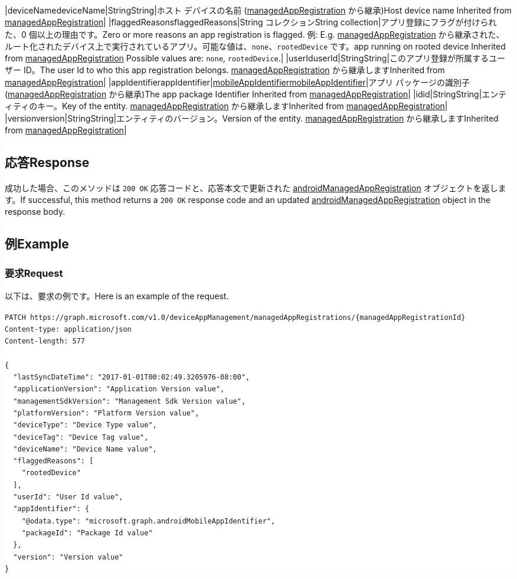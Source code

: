 |<span data-ttu-id="d2cbb-153">deviceName</span><span class="sxs-lookup"><span data-stu-id="d2cbb-153">deviceName</span></span>|<span data-ttu-id="d2cbb-154">String</span><span class="sxs-lookup"><span data-stu-id="d2cbb-154">String</span></span>|<span data-ttu-id="d2cbb-155">ホスト デバイスの名前 ([managedAppRegistration](../resources/intune_mam_managedappregistration.md) から継承)</span><span class="sxs-lookup"><span data-stu-id="d2cbb-155">Host device name Inherited from [managedAppRegistration](../resources/intune_mam_managedappregistration.md)</span></span>|
|<span data-ttu-id="d2cbb-156">flaggedReasons</span><span class="sxs-lookup"><span data-stu-id="d2cbb-156">flaggedReasons</span></span>|<span data-ttu-id="d2cbb-157">String コレクション</span><span class="sxs-lookup"><span data-stu-id="d2cbb-157">String collection</span></span>|<span data-ttu-id="d2cbb-158">アプリ登録にフラグが付けられた、0 個以上の理由です。</span><span class="sxs-lookup"><span data-stu-id="d2cbb-158">Zero or more reasons an app registration is flagged.</span></span> <span data-ttu-id="d2cbb-159">例: </span><span class="sxs-lookup"><span data-stu-id="d2cbb-159">E.g.</span></span> <span data-ttu-id="d2cbb-160">[managedAppRegistration](../resources/intune_mam_managedappregistration.md) から継承された、ルート化されたデバイス上で実行されているアプリ。可能な値は、`none`、`rootedDevice` です。</span><span class="sxs-lookup"><span data-stu-id="d2cbb-160">app running on rooted device Inherited from [managedAppRegistration](../resources/intune_mam_managedappregistration.md) Possible values are: `none`, `rootedDevice`.</span></span>|
|<span data-ttu-id="d2cbb-161">userId</span><span class="sxs-lookup"><span data-stu-id="d2cbb-161">userId</span></span>|<span data-ttu-id="d2cbb-162">String</span><span class="sxs-lookup"><span data-stu-id="d2cbb-162">String</span></span>|<span data-ttu-id="d2cbb-163">このアプリ登録が所属するユーザー ID。</span><span class="sxs-lookup"><span data-stu-id="d2cbb-163">The user Id to who this app registration belongs.</span></span> <span data-ttu-id="d2cbb-164">[managedAppRegistration](../resources/intune_mam_managedappregistration.md) から継承します</span><span class="sxs-lookup"><span data-stu-id="d2cbb-164">Inherited from [managedAppRegistration](../resources/intune_mam_managedappregistration.md)</span></span>|
|<span data-ttu-id="d2cbb-165">appIdentifier</span><span class="sxs-lookup"><span data-stu-id="d2cbb-165">appIdentifier</span></span>|[<span data-ttu-id="d2cbb-166">mobileAppIdentifier</span><span class="sxs-lookup"><span data-stu-id="d2cbb-166">mobileAppIdentifier</span></span>](../resources/intune_mam_mobileappidentifier.md)|<span data-ttu-id="d2cbb-167">アプリ パッケージの識別子 ([managedAppRegistration](../resources/intune_mam_managedappregistration.md) から継承)</span><span class="sxs-lookup"><span data-stu-id="d2cbb-167">The app package Identifier Inherited from [managedAppRegistration](../resources/intune_mam_managedappregistration.md)</span></span>|
|<span data-ttu-id="d2cbb-168">id</span><span class="sxs-lookup"><span data-stu-id="d2cbb-168">id</span></span>|<span data-ttu-id="d2cbb-169">String</span><span class="sxs-lookup"><span data-stu-id="d2cbb-169">String</span></span>|<span data-ttu-id="d2cbb-170">エンティティのキー。</span><span class="sxs-lookup"><span data-stu-id="d2cbb-170">Key of the entity.</span></span> <span data-ttu-id="d2cbb-171">[managedAppRegistration](../resources/intune_mam_managedappregistration.md) から継承します</span><span class="sxs-lookup"><span data-stu-id="d2cbb-171">Inherited from [managedAppRegistration](../resources/intune_mam_managedappregistration.md)</span></span>|
|<span data-ttu-id="d2cbb-172">version</span><span class="sxs-lookup"><span data-stu-id="d2cbb-172">version</span></span>|<span data-ttu-id="d2cbb-173">String</span><span class="sxs-lookup"><span data-stu-id="d2cbb-173">String</span></span>|<span data-ttu-id="d2cbb-174">エンティティのバージョン。</span><span class="sxs-lookup"><span data-stu-id="d2cbb-174">Version of the entity.</span></span> <span data-ttu-id="d2cbb-175">[managedAppRegistration](../resources/intune_mam_managedappregistration.md) から継承します</span><span class="sxs-lookup"><span data-stu-id="d2cbb-175">Inherited from [managedAppRegistration](../resources/intune_mam_managedappregistration.md)</span></span>|



## <a name="response"></a><span data-ttu-id="d2cbb-176">応答</span><span class="sxs-lookup"><span data-stu-id="d2cbb-176">Response</span></span>
<span data-ttu-id="d2cbb-177">成功した場合、このメソッドは `200 OK` 応答コードと、応答本文で更新された [androidManagedAppRegistration](../resources/intune_mam_androidmanagedappregistration.md) オブジェクトを返します。</span><span class="sxs-lookup"><span data-stu-id="d2cbb-177">If successful, this method returns a `200 OK` response code and an updated [androidManagedAppRegistration](../resources/intune_mam_androidmanagedappregistration.md) object in the response body.</span></span>

## <a name="example"></a><span data-ttu-id="d2cbb-178">例</span><span class="sxs-lookup"><span data-stu-id="d2cbb-178">Example</span></span>
### <a name="request"></a><span data-ttu-id="d2cbb-179">要求</span><span class="sxs-lookup"><span data-stu-id="d2cbb-179">Request</span></span>
<span data-ttu-id="d2cbb-180">以下は、要求の例です。</span><span class="sxs-lookup"><span data-stu-id="d2cbb-180">Here is an example of the request.</span></span>
``` http
PATCH https://graph.microsoft.com/v1.0/deviceAppManagement/managedAppRegistrations/{managedAppRegistrationId}
Content-type: application/json
Content-length: 577

{
  "lastSyncDateTime": "2017-01-01T00:02:49.3205976-08:00",
  "applicationVersion": "Application Version value",
  "managementSdkVersion": "Management Sdk Version value",
  "platformVersion": "Platform Version value",
  "deviceType": "Device Type value",
  "deviceTag": "Device Tag value",
  "deviceName": "Device Name value",
  "flaggedReasons": [
    "rootedDevice"
  ],
  "userId": "User Id value",
  "appIdentifier": {
    "@odata.type": "microsoft.graph.androidMobileAppIdentifier",
    "packageId": "Package Id value"
  },
  "version": "Version value"
}
```
